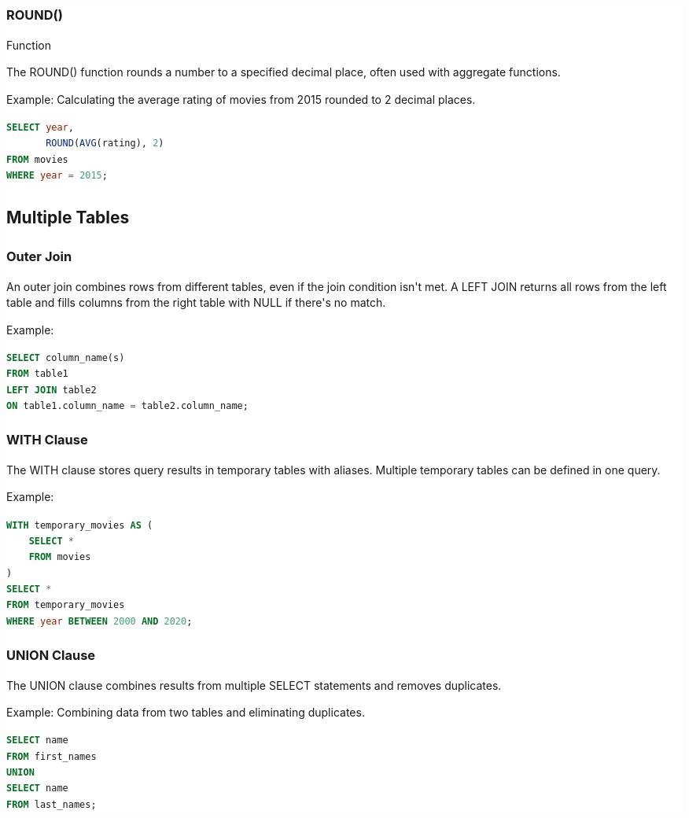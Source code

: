 ### ROUND()

 Function

The ROUND() function rounds a number to a specified decimal place, often used with aggregate functions.

Example: Calculating the average rating of movies from 2015 rounded to 2 decimal places.
```sql
SELECT year,
       ROUND(AVG(rating), 2)
FROM movies
WHERE year = 2015;
```

## Multiple Tables

### Outer Join

An outer join combines rows from different tables, even if the join condition isn't met. A LEFT JOIN returns all rows from the left table and fills columns from the right table with NULL if there's no match.

Example:
```sql
SELECT column_name(s)
FROM table1
LEFT JOIN table2
ON table1.column_name = table2.column_name;
```

### WITH Clause

The WITH clause stores query results in temporary tables with aliases. Multiple temporary tables can be defined in one query.

Example:
```sql
WITH temporary_movies AS (
    SELECT *
    FROM movies
)
SELECT *
FROM temporary_movies
WHERE year BETWEEN 2000 AND 2020;
```

### UNION Clause

The UNION clause combines results from multiple SELECT statements and removes duplicates.

Example: Combining data from two tables and eliminating duplicates.
```sql
SELECT name
FROM first_names
UNION
SELECT name
FROM last_names;
```
